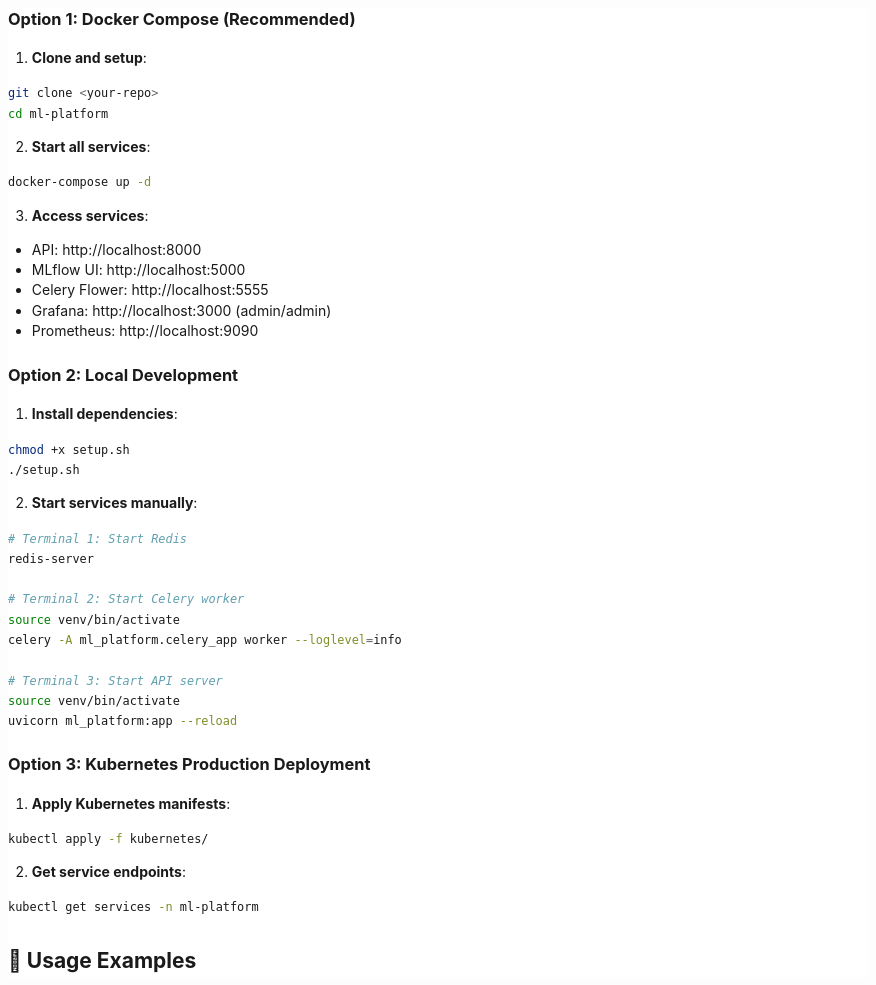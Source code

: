 ### Option 1: Docker Compose (Recommended)

1. **Clone and setup**:
```bash
git clone <your-repo>
cd ml-platform
```

2. **Start all services**:
```bash
docker-compose up -d
```

3. **Access services**:
- API: http://localhost:8000
- MLflow UI: http://localhost:5000
- Celery Flower: http://localhost:5555
- Grafana: http://localhost:3000 (admin/admin)
- Prometheus: http://localhost:9090

### Option 2: Local Development

1. **Install dependencies**:
```bash
chmod +x setup.sh
./setup.sh
```

2. **Start services manually**:
```bash
# Terminal 1: Start Redis
redis-server

# Terminal 2: Start Celery worker
source venv/bin/activate
celery -A ml_platform.celery_app worker --loglevel=info

# Terminal 3: Start API server
source venv/bin/activate
uvicorn ml_platform:app --reload
```

### Option 3: Kubernetes Production Deployment

1. **Apply Kubernetes manifests**:
```bash
kubectl apply -f kubernetes/
```

2. **Get service endpoints**:
```bash
kubectl get services -n ml-platform
```

## 🧪 Usage Examples
